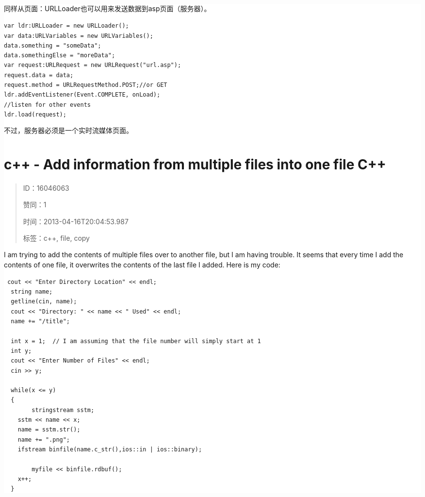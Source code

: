 同样从页面：URLLoader也可以用来发送数据到asp页面（服务器）。

```
var ldr:URLLoader = new URLLoader();
var data:URLVariables = new URLVariables();
data.something = "someData";
data.somethingElse = "moreData";
var request:URLRequest = new URLRequest("url.asp");
request.data = data;
request.method = URLRequestMethod.POST;//or GET
ldr.addEventListener(Event.COMPLETE, onLoad);
//listen for other events
ldr.load(request); 
```

不过，服务器必须是一个实时流媒体页面。

# c++ - Add information from multiple files into one file C++

> ID：16046063
> 
> 赞同：1
> 
> 时间：2013-04-16T20:04:53.987
> 
> 标签：c++, file, copy

I am trying to add the contents of multiple files over to another file, but I am having trouble. It seems that every time I add the contents of one file, it overwrites the contents of the last file I added. Here is my code:

```
 cout << "Enter Directory Location" << endl;
  string name;
  getline(cin, name);
  cout << "Directory: " << name << " Used" << endl;
  name += "/title";   

  int x = 1;  // I am assuming that the file number will simply start at 1
  int y;
  cout << "Enter Number of Files" << endl;
  cin >> y;  

  while(x <= y)
  {
        stringstream sstm;
    sstm << name << x;
    name = sstm.str();
    name += ".png";
    ifstream binfile(name.c_str(),ios::in | ios::binary);

        myfile << binfile.rdbuf();
    x++;    
  } 
```
